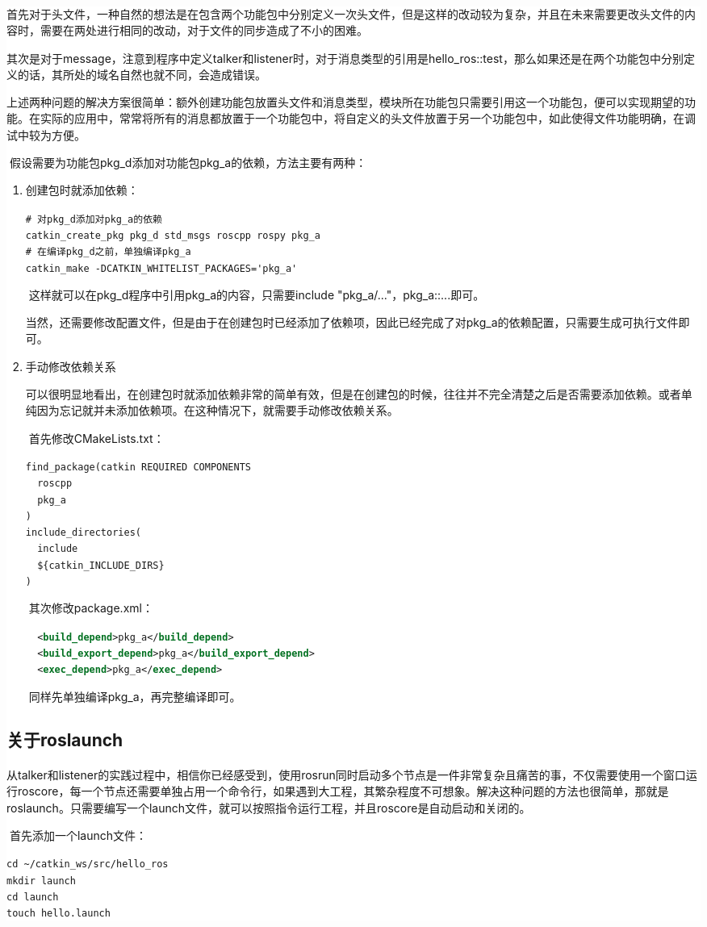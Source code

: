​	首先对于头文件，一种自然的想法是在包含两个功能包中分别定义一次头文件，但是这样的改动较为复杂，并且在未来需要更改头文件的内容时，需要在两处进行相同的改动，对于文件的同步造成了不小的困难。

​	其次是对于message，注意到程序中定义talker和listener时，对于消息类型的引用是hello_ros::test，那么如果还是在两个功能包中分别定义的话，其所处的域名自然也就不同，会造成错误。

​	上述两种问题的解决方案很简单：额外创建功能包放置头文件和消息类型，模块所在功能包只需要引用这一个功能包，便可以实现期望的功能。在实际的应用中，常常将所有的消息都放置于一个功能包中，将自定义的头文件放置于另一个功能包中，如此使得文件功能明确，在调试中较为方便。

​	假设需要为功能包pkg_d添加对功能包pkg_a的依赖，方法主要有两种：

1. 创建包时就添加依赖：

   ```
   # 对pkg_d添加对pkg_a的依赖
   catkin_create_pkg pkg_d std_msgs roscpp rospy pkg_a
   # 在编译pkg_d之前，单独编译pkg_a
   catkin_make -DCATKIN_WHITELIST_PACKAGES='pkg_a'
   ```

   ​	这样就可以在pkg_d程序中引用pkg_a的内容，只需要include "pkg_a/..."，pkg_a::...即可。

   ​	当然，还需要修改配置文件，但是由于在创建包时已经添加了依赖项，因此已经完成了对pkg_a的依赖配置，只需要生成可执行文件即可。

2. 手动修改依赖关系

   ​	可以很明显地看出，在创建包时就添加依赖非常的简单有效，但是在创建包的时候，往往并不完全清楚之后是否需要添加依赖。或者单纯因为忘记就并未添加依赖项。在这种情况下，就需要手动修改依赖关系。

   ​	首先修改CMakeLists.txt：

   ```
   find_package(catkin REQUIRED COMPONENTS
     roscpp
     pkg_a
   )
   include_directories(
     include
     ${catkin_INCLUDE_DIRS}
   )
   ```

   ​	其次修改package.xml：

   ```xml
     <build_depend>pkg_a</build_depend>
     <build_export_depend>pkg_a</build_export_depend>
     <exec_depend>pkg_a</exec_depend>
   ```

   ​	同样先单独编译pkg_a，再完整编译即可。



## 关于roslaunch

​	从talker和listener的实践过程中，相信你已经感受到，使用rosrun同时启动多个节点是一件非常复杂且痛苦的事，不仅需要使用一个窗口运行roscore，每一个节点还需要单独占用一个命令行，如果遇到大工程，其繁杂程度不可想象。解决这种问题的方法也很简单，那就是roslaunch。只需要编写一个launch文件，就可以按照指令运行工程，并且roscore是自动启动和关闭的。

​	首先添加一个launch文件：

```
cd ~/catkin_ws/src/hello_ros
mkdir launch
cd launch 
touch hello.launch
```
